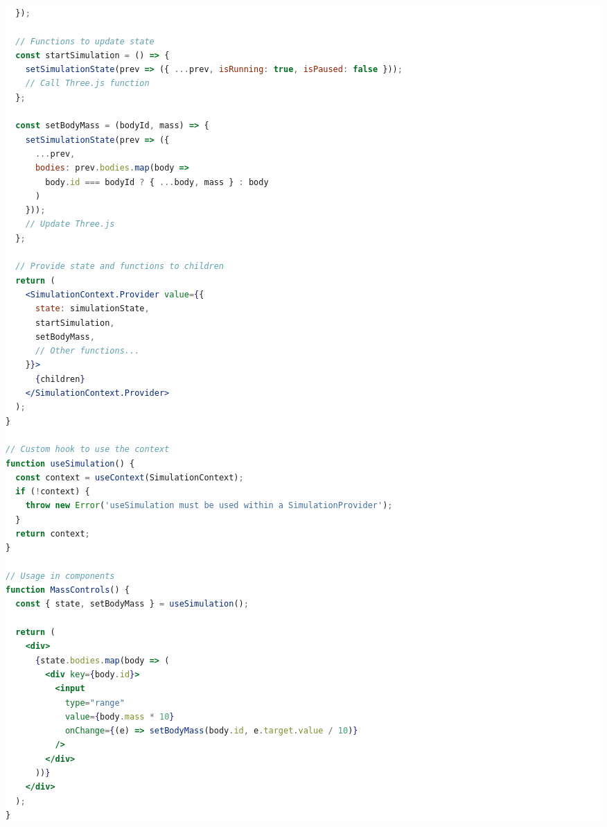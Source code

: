 ```jsx
  });
  
  // Functions to update state
  const startSimulation = () => {
    setSimulationState(prev => ({ ...prev, isRunning: true, isPaused: false }));
    // Call Three.js function
  };
  
  const setBodyMass = (bodyId, mass) => {
    setSimulationState(prev => ({
      ...prev,
      bodies: prev.bodies.map(body => 
        body.id === bodyId ? { ...body, mass } : body
      )
    }));
    // Update Three.js
  };
  
  // Provide state and functions to children
  return (
    <SimulationContext.Provider value={{
      state: simulationState,
      startSimulation,
      setBodyMass,
      // Other functions...
    }}>
      {children}
    </SimulationContext.Provider>
  );
}

// Custom hook to use the context
function useSimulation() {
  const context = useContext(SimulationContext);
  if (!context) {
    throw new Error('useSimulation must be used within a SimulationProvider');
  }
  return context;
}

// Usage in components
function MassControls() {
  const { state, setBodyMass } = useSimulation();
  
  return (
    <div>
      {state.bodies.map(body => (
        <div key={body.id}>
          <input 
            type="range" 
            value={body.mass * 10} 
            onChange={(e) => setBodyMass(body.id, e.target.value / 10)} 
          />
        </div>
      ))}
    </div>
  );
}
```
